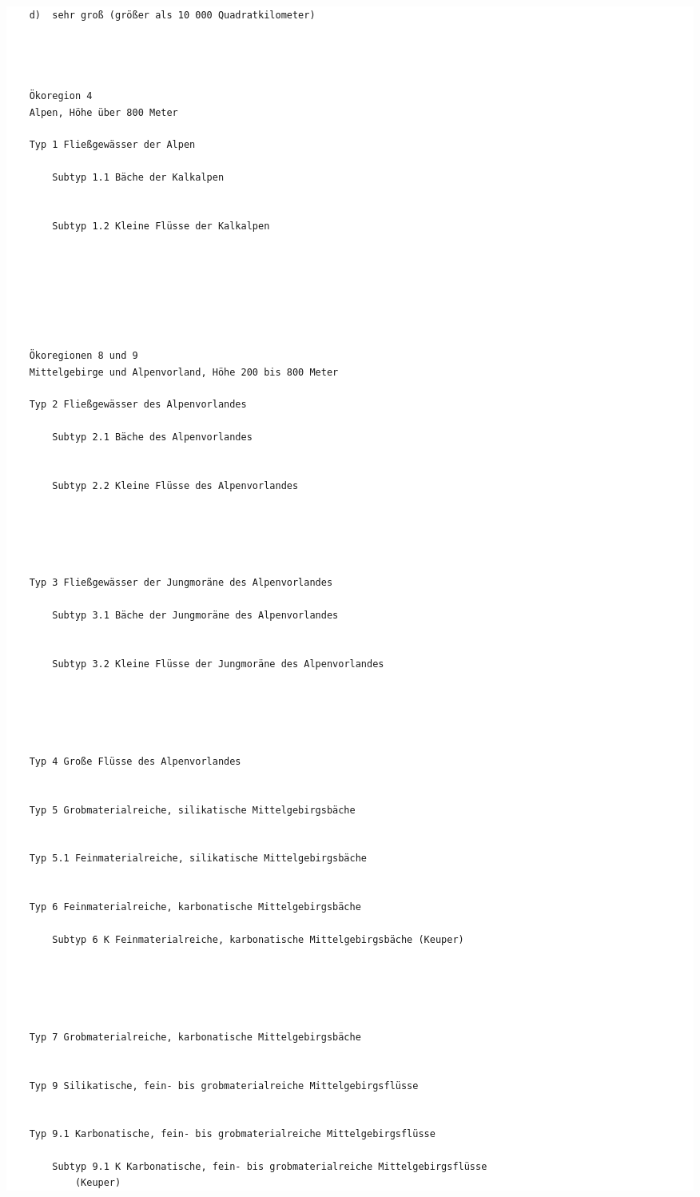 
        d)  sehr groß (größer als 10 000 Quadratkilometer)




        Ökoregion 4
        Alpen, Höhe über 800 Meter

        Typ 1 Fließgewässer der Alpen

            Subtyp 1.1 Bäche der Kalkalpen


            Subtyp 1.2 Kleine Flüsse der Kalkalpen







        Ökoregionen 8 und 9
        Mittelgebirge und Alpenvorland, Höhe 200 bis 800 Meter

        Typ 2 Fließgewässer des Alpenvorlandes

            Subtyp 2.1 Bäche des Alpenvorlandes


            Subtyp 2.2 Kleine Flüsse des Alpenvorlandes





        Typ 3 Fließgewässer der Jungmoräne des Alpenvorlandes

            Subtyp 3.1 Bäche der Jungmoräne des Alpenvorlandes


            Subtyp 3.2 Kleine Flüsse der Jungmoräne des Alpenvorlandes





        Typ 4 Große Flüsse des Alpenvorlandes


        Typ 5 Grobmaterialreiche, silikatische Mittelgebirgsbäche


        Typ 5.1 Feinmaterialreiche, silikatische Mittelgebirgsbäche


        Typ 6 Feinmaterialreiche, karbonatische Mittelgebirgsbäche

            Subtyp 6 K Feinmaterialreiche, karbonatische Mittelgebirgsbäche (Keuper)





        Typ 7 Grobmaterialreiche, karbonatische Mittelgebirgsbäche


        Typ 9 Silikatische, fein- bis grobmaterialreiche Mittelgebirgsflüsse


        Typ 9.1 Karbonatische, fein- bis grobmaterialreiche Mittelgebirgsflüsse

            Subtyp 9.1 K Karbonatische, fein- bis grobmaterialreiche Mittelgebirgsflüsse
                (Keuper)
